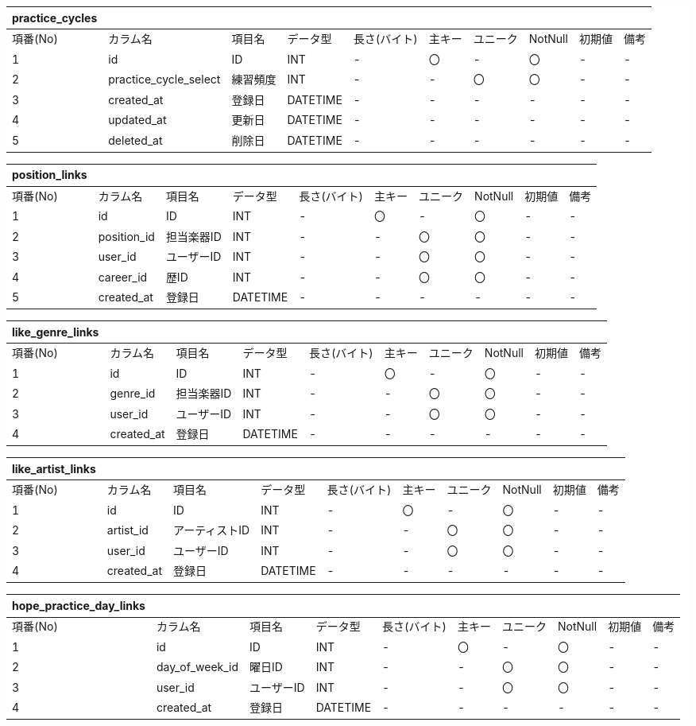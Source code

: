 
|practice_cycles||||||||||
|:----|:----|:----|:----|:----|:----|:----|:----|:----|:----|
|項番(No)|カラム名|項目名|データ型|長さ(バイト)|主キー|ユニーク|NotNull|初期値|備考|
|1|id|ID|INT|\-|〇 |\-|〇|\-|\-|
|2|practice_cycle_select|練習頻度|INT|\-|\-|〇|〇|\-|\-|
|3|created_at|登録日|DATETIME|\-|\-|\-|\-|\-|\-|
|4|updated_at|更新日|DATETIME|\-|\-|\-|\-|\-|\-|
|5|deleted_at|削除日|DATETIME|\-|\-|\-|\-|\-|\-|


|position_links||||||||||
|:----|:----|:----|:----|:----|:----|:----|:----|:----|:----|
|項番(No)|カラム名|項目名|データ型|長さ(バイト)|主キー|ユニーク|NotNull|初期値|備考|
|1|id|ID|INT|\-|〇 |\-|〇|\-|\-|
|2|position_id|担当楽器ID|INT|\-|\-|〇|〇|\-|\-|
|3|user_id|ユーザーID|INT|\-|\-|〇|〇|\-|\-|
|4|career_id|歴ID|INT|\-|\-|〇|〇|\-|\-|
|5|created_at|登録日|DATETIME|\-|\-|\-|\-|\-|\-|


|like_genre_links||||||||||
|:----|:----|:----|:----|:----|:----|:----|:----|:----|:----|
|項番(No)|カラム名|項目名|データ型|長さ(バイト)|主キー|ユニーク|NotNull|初期値|備考|
|1|id|ID|INT|\-|〇 |\-|〇|\-|\-|
|2|genre_id|担当楽器ID|INT|\-|\-|〇|〇|\-|\-|
|3|user_id|ユーザーID|INT|\-|\-|〇|〇|\-|\-|
|4|created_at|登録日|DATETIME|\-|\-|\-|\-|\-|\-|


|like_artist_links||||||||||
|:----|:----|:----|:----|:----|:----|:----|:----|:----|:----|
|項番(No)|カラム名|項目名|データ型|長さ(バイト)|主キー|ユニーク|NotNull|初期値|備考|
|1|id|ID|INT|\-|〇 |\-|〇|\-|\-|
|2|artist_id|アーティストID|INT|\-|\-|〇|〇|\-|\-|
|3|user_id|ユーザーID|INT|\-|\-|〇|〇|\-|\-|
|4|created_at|登録日|DATETIME|\-|\-|\-|\-|\-|\-|


|hope_practice_day_links||||||||||
|:----|:----|:----|:----|:----|:----|:----|:----|:----|:----|
|項番(No)|カラム名|項目名|データ型|長さ(バイト)|主キー|ユニーク|NotNull|初期値|備考|
|1|id|ID|INT|\-|〇 |\-|〇|\-|\-|
|2|day_of_week_id|曜日ID|INT|\-|\-|〇|〇|\-|\-|
|3|user_id|ユーザーID|INT|\-|\-|〇|〇|\-|\-|
|4|created_at|登録日|DATETIME|\-|\-|\-|\-|\-|\-|
